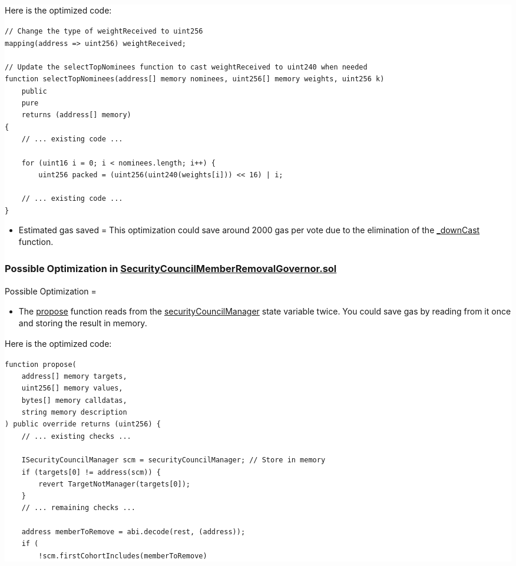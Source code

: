 
Here is the optimized code: 




```solidity
// Change the type of weightReceived to uint256
mapping(address => uint256) weightReceived;

// Update the selectTopNominees function to cast weightReceived to uint240 when needed
function selectTopNominees(address[] memory nominees, uint256[] memory weights, uint256 k)
    public
    pure
    returns (address[] memory)
{
    // ... existing code ...

    for (uint16 i = 0; i < nominees.length; i++) {
        uint256 packed = (uint256(uint240(weights[i])) << 16) | i;

    // ... existing code ...
}
```




- Estimated gas saved = This optimization could save around 2000 gas per vote due to the elimination of the [_downCast](https://github.com/arbitrumfoundation/governance/blob/c18de53820c505fc459f766c1b224810eaeaabc5/src/security-council-mgmt/governors/modules/SecurityCouncilMemberElectionGovernorCountingUpgradeable.sol#L259C1-L264C6)  function.


### Possible Optimization in [SecurityCouncilMemberRemovalGovernor.sol](https://github.com/arbitrumfoundation/governance/blob/c18de53820c505fc459f766c1b224810eaeaabc5/src/security-council-mgmt/governors/SecurityCouncilMemberRemovalGovernor.sol)

Possible Optimization = 
- The [propose](https://github.com/arbitrumfoundation/governance/blob/c18de53820c505fc459f766c1b224810eaeaabc5/src/security-council-mgmt/governors/SecurityCouncilMemberRemovalGovernor.sol#L106C4-L144C1) function reads from the [securityCouncilManager](https://github.com/arbitrumfoundation/governance/blob/c18de53820c505fc459f766c1b224810eaeaabc5/src/security-council-mgmt/governors/SecurityCouncilMemberRemovalGovernor.sol#L134C4-L137C12) state variable twice. You could save gas by reading from it once and storing the result in memory.

Here is the optimized code: 




```solidity
function propose(
    address[] memory targets,
    uint256[] memory values,
    bytes[] memory calldatas,
    string memory description
) public override returns (uint256) {
    // ... existing checks ...

    ISecurityCouncilManager scm = securityCouncilManager; // Store in memory
    if (targets[0] != address(scm)) {
        revert TargetNotManager(targets[0]);
    }
    // ... remaining checks ...

    address memberToRemove = abi.decode(rest, (address));
    if (
        !scm.firstCohortIncludes(memberToRemove)
```